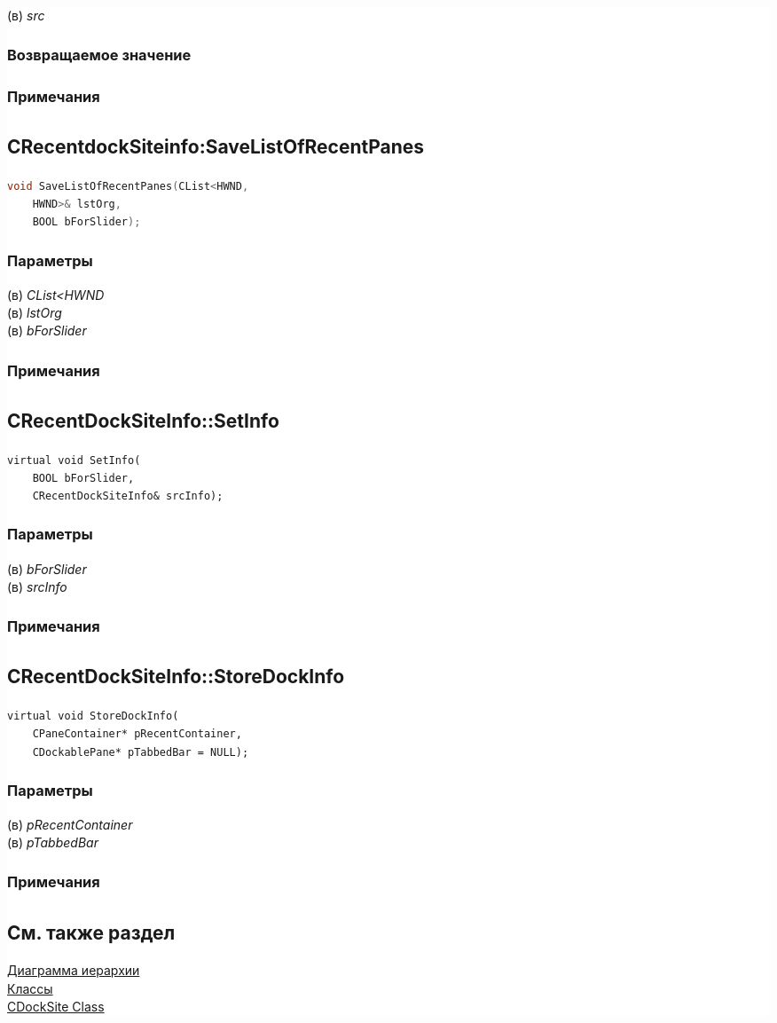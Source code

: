 (в) *src*<br/>

### <a name="return-value"></a>Возвращаемое значение

### <a name="remarks"></a>Примечания

## <a name="crecentdocksiteinfosavelistofrecentpanes"></a><a name="savelistofrecentpanes"></a>CRecentdockSiteinfo:SaveListOfRecentPanes

```cpp
void SaveListOfRecentPanes(CList<HWND,
    HWND>& lstOrg,
    BOOL bForSlider);
```

### <a name="parameters"></a>Параметры

(в) *CList<HWND*<br/>
(в) *lstOrg*<br/>
(в) *bForSlider*<br/>

### <a name="remarks"></a>Примечания

## <a name="crecentdocksiteinfosetinfo"></a><a name="setinfo"></a>CRecentDockSiteInfo::SetInfo

```
virtual void SetInfo(
    BOOL bForSlider,
    CRecentDockSiteInfo& srcInfo);
```

### <a name="parameters"></a>Параметры

(в) *bForSlider*<br/>
(в) *srcInfo*<br/>

### <a name="remarks"></a>Примечания

## <a name="crecentdocksiteinfostoredockinfo"></a><a name="storedockinfo"></a>CRecentDockSiteInfo::StoreDockInfo

```
virtual void StoreDockInfo(
    CPaneContainer* pRecentContainer,
    CDockablePane* pTabbedBar = NULL);
```

### <a name="parameters"></a>Параметры

(в) *pRecentContainer*<br/>
(в) *pTabbedBar*<br/>

### <a name="remarks"></a>Примечания

## <a name="see-also"></a>См. также раздел

[Диаграмма иерархии](../../mfc/hierarchy-chart.md)<br/>
[Классы](../../mfc/reference/mfc-classes.md)<br/>
[CDockSite Class](../../mfc/reference/cdocksite-class.md)
